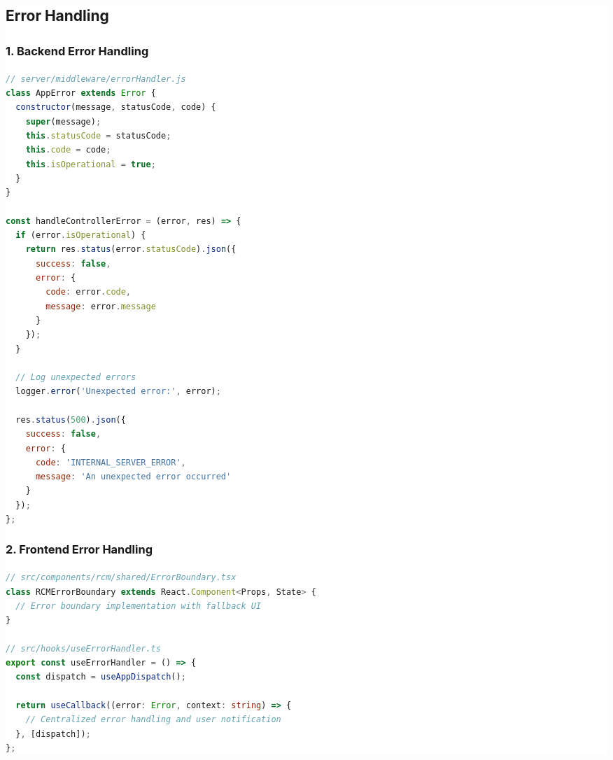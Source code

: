 ## Error Handling

### 1. Backend Error Handling

```javascript
// server/middleware/errorHandler.js
class AppError extends Error {
  constructor(message, statusCode, code) {
    super(message);
    this.statusCode = statusCode;
    this.code = code;
    this.isOperational = true;
  }
}

const handleControllerError = (error, res) => {
  if (error.isOperational) {
    return res.status(error.statusCode).json({
      success: false,
      error: {
        code: error.code,
        message: error.message
      }
    });
  }
  
  // Log unexpected errors
  logger.error('Unexpected error:', error);
  
  res.status(500).json({
    success: false,
    error: {
      code: 'INTERNAL_SERVER_ERROR',
      message: 'An unexpected error occurred'
    }
  });
};
```

### 2. Frontend Error Handling

```typescript
// src/components/rcm/shared/ErrorBoundary.tsx
class RCMErrorBoundary extends React.Component<Props, State> {
  // Error boundary implementation with fallback UI
}

// src/hooks/useErrorHandler.ts
export const useErrorHandler = () => {
  const dispatch = useAppDispatch();
  
  return useCallback((error: Error, context: string) => {
    // Centralized error handling and user notification
  }, [dispatch]);
};
```
